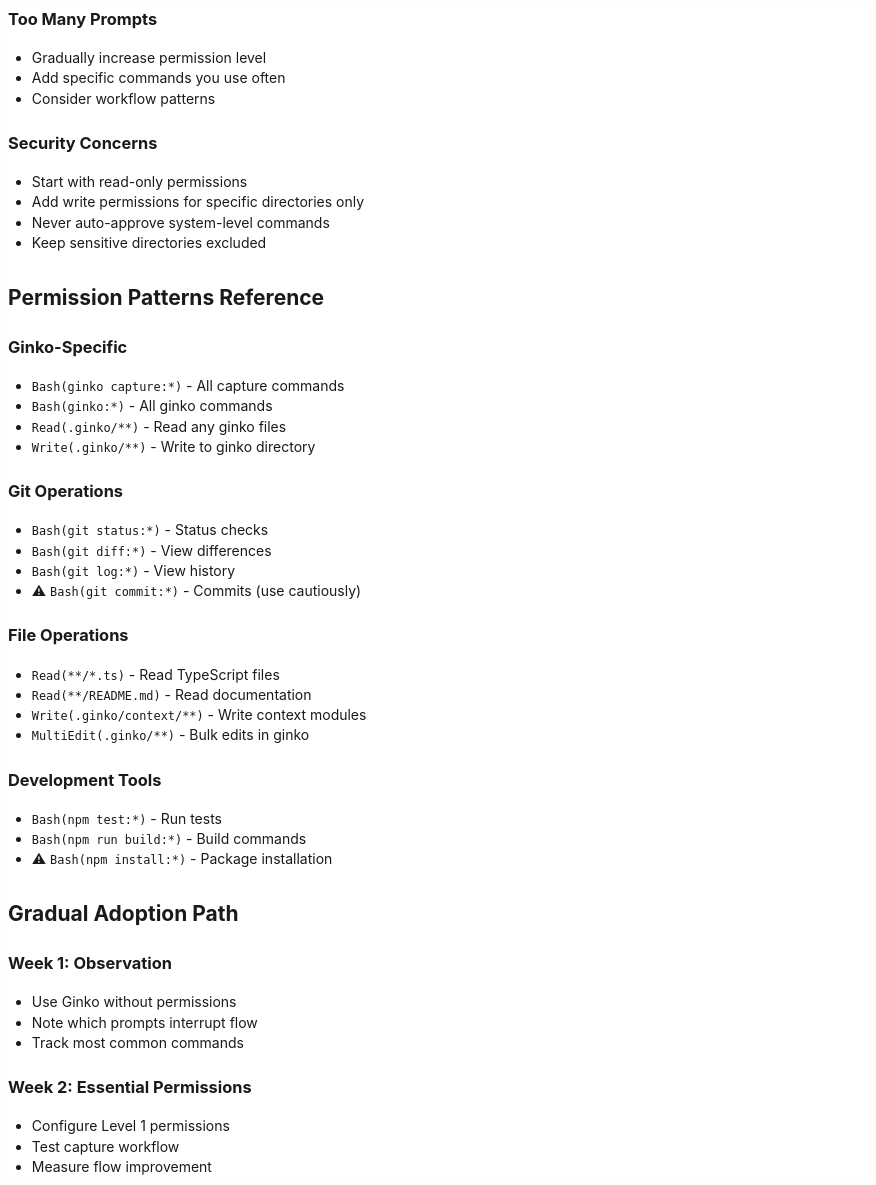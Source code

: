 ### Too Many Prompts

- Gradually increase permission level
- Add specific commands you use often
- Consider workflow patterns

### Security Concerns

- Start with read-only permissions
- Add write permissions for specific directories only
- Never auto-approve system-level commands
- Keep sensitive directories excluded

## Permission Patterns Reference

### Ginko-Specific
- `Bash(ginko capture:*)` - All capture commands
- `Bash(ginko:*)` - All ginko commands
- `Read(.ginko/**)` - Read any ginko files
- `Write(.ginko/**)` - Write to ginko directory

### Git Operations
- `Bash(git status:*)` - Status checks
- `Bash(git diff:*)` - View differences
- `Bash(git log:*)` - View history
- ⚠️ `Bash(git commit:*)` - Commits (use cautiously)

### File Operations
- `Read(**/*.ts)` - Read TypeScript files
- `Read(**/README.md)` - Read documentation
- `Write(.ginko/context/**)` - Write context modules
- `MultiEdit(.ginko/**)` - Bulk edits in ginko

### Development Tools
- `Bash(npm test:*)` - Run tests
- `Bash(npm run build:*)` - Build commands
- ⚠️ `Bash(npm install:*)` - Package installation

## Gradual Adoption Path

### Week 1: Observation
- Use Ginko without permissions
- Note which prompts interrupt flow
- Track most common commands

### Week 2: Essential Permissions
- Configure Level 1 permissions
- Test capture workflow
- Measure flow improvement
